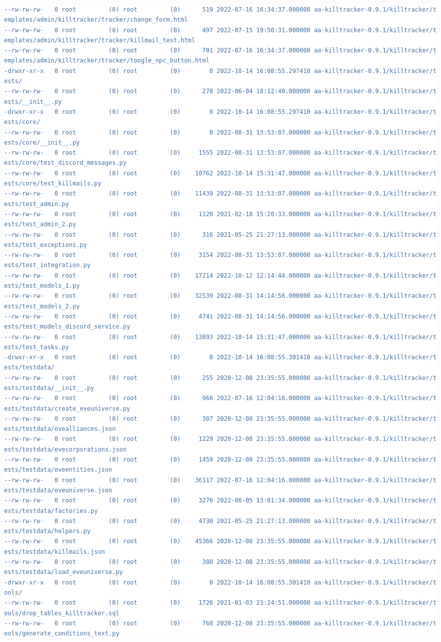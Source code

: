 ```diff
--rw-rw-rw-   0 root         (0) root         (0)      519 2022-07-16 16:34:37.000000 aa-killtracker-0.9.1/killtracker/templates/admin/killtracker/tracker/change_form.html
--rw-rw-rw-   0 root         (0) root         (0)      497 2022-07-15 19:50:31.000000 aa-killtracker-0.9.1/killtracker/templates/admin/killtracker/tracker/killmail_test.html
--rw-rw-rw-   0 root         (0) root         (0)      701 2022-07-16 16:34:37.000000 aa-killtracker-0.9.1/killtracker/templates/admin/killtracker/tracker/toogle_npc_button.html
-drwxr-xr-x   0 root         (0) root         (0)        0 2022-10-14 16:08:55.297410 aa-killtracker-0.9.1/killtracker/tests/
--rw-rw-rw-   0 root         (0) root         (0)      278 2022-06-04 18:12:40.000000 aa-killtracker-0.9.1/killtracker/tests/__init__.py
-drwxr-xr-x   0 root         (0) root         (0)        0 2022-10-14 16:08:55.297410 aa-killtracker-0.9.1/killtracker/tests/core/
--rw-rw-rw-   0 root         (0) root         (0)        0 2022-08-31 13:53:07.000000 aa-killtracker-0.9.1/killtracker/tests/core/__init__.py
--rw-rw-rw-   0 root         (0) root         (0)     1555 2022-08-31 13:53:07.000000 aa-killtracker-0.9.1/killtracker/tests/core/test_discord_messages.py
--rw-rw-rw-   0 root         (0) root         (0)    10762 2022-10-14 15:31:47.000000 aa-killtracker-0.9.1/killtracker/tests/core/test_killmails.py
--rw-rw-rw-   0 root         (0) root         (0)    11439 2022-08-31 13:53:07.000000 aa-killtracker-0.9.1/killtracker/tests/test_admin.py
--rw-rw-rw-   0 root         (0) root         (0)     1120 2021-02-18 15:20:33.000000 aa-killtracker-0.9.1/killtracker/tests/test_admin_2.py
--rw-rw-rw-   0 root         (0) root         (0)      316 2021-05-25 21:27:13.000000 aa-killtracker-0.9.1/killtracker/tests/test_exceptions.py
--rw-rw-rw-   0 root         (0) root         (0)     3154 2022-08-31 13:53:07.000000 aa-killtracker-0.9.1/killtracker/tests/test_integration.py
--rw-rw-rw-   0 root         (0) root         (0)    17214 2022-10-12 12:14:44.000000 aa-killtracker-0.9.1/killtracker/tests/test_models_1.py
--rw-rw-rw-   0 root         (0) root         (0)    32539 2022-08-31 14:14:56.000000 aa-killtracker-0.9.1/killtracker/tests/test_models_2.py
--rw-rw-rw-   0 root         (0) root         (0)     4741 2022-08-31 14:14:56.000000 aa-killtracker-0.9.1/killtracker/tests/test_models_discord_service.py
--rw-rw-rw-   0 root         (0) root         (0)    13893 2022-10-14 15:31:47.000000 aa-killtracker-0.9.1/killtracker/tests/test_tasks.py
-drwxr-xr-x   0 root         (0) root         (0)        0 2022-10-14 16:08:55.301410 aa-killtracker-0.9.1/killtracker/tests/testdata/
--rw-rw-rw-   0 root         (0) root         (0)      255 2020-12-08 23:35:55.000000 aa-killtracker-0.9.1/killtracker/tests/testdata/__init__.py
--rw-rw-rw-   0 root         (0) root         (0)      966 2022-07-16 12:04:16.000000 aa-killtracker-0.9.1/killtracker/tests/testdata/create_eveuniverse.py
--rw-rw-rw-   0 root         (0) root         (0)      307 2020-12-08 23:35:55.000000 aa-killtracker-0.9.1/killtracker/tests/testdata/evealliances.json
--rw-rw-rw-   0 root         (0) root         (0)     1229 2020-12-08 23:35:55.000000 aa-killtracker-0.9.1/killtracker/tests/testdata/evecorporations.json
--rw-rw-rw-   0 root         (0) root         (0)     1459 2020-12-08 23:35:55.000000 aa-killtracker-0.9.1/killtracker/tests/testdata/eveentities.json
--rw-rw-rw-   0 root         (0) root         (0)    36117 2022-07-16 12:04:16.000000 aa-killtracker-0.9.1/killtracker/tests/testdata/eveuniverse.json
--rw-rw-rw-   0 root         (0) root         (0)     3276 2022-06-05 13:01:34.000000 aa-killtracker-0.9.1/killtracker/tests/testdata/factories.py
--rw-rw-rw-   0 root         (0) root         (0)     4730 2021-05-25 21:27:13.000000 aa-killtracker-0.9.1/killtracker/tests/testdata/helpers.py
--rw-rw-rw-   0 root         (0) root         (0)    45366 2020-12-08 23:35:55.000000 aa-killtracker-0.9.1/killtracker/tests/testdata/killmails.json
--rw-rw-rw-   0 root         (0) root         (0)      388 2020-12-08 23:35:55.000000 aa-killtracker-0.9.1/killtracker/tests/testdata/load_eveuniverse.py
-drwxr-xr-x   0 root         (0) root         (0)        0 2022-10-14 16:08:55.301410 aa-killtracker-0.9.1/killtracker/tools/
--rw-rw-rw-   0 root         (0) root         (0)     1726 2021-01-03 23:24:51.000000 aa-killtracker-0.9.1/killtracker/tools/drop_tables_killtracker.sql
--rw-rw-rw-   0 root         (0) root         (0)      768 2020-12-08 23:35:55.000000 aa-killtracker-0.9.1/killtracker/tools/generate_conditions_text.py
```